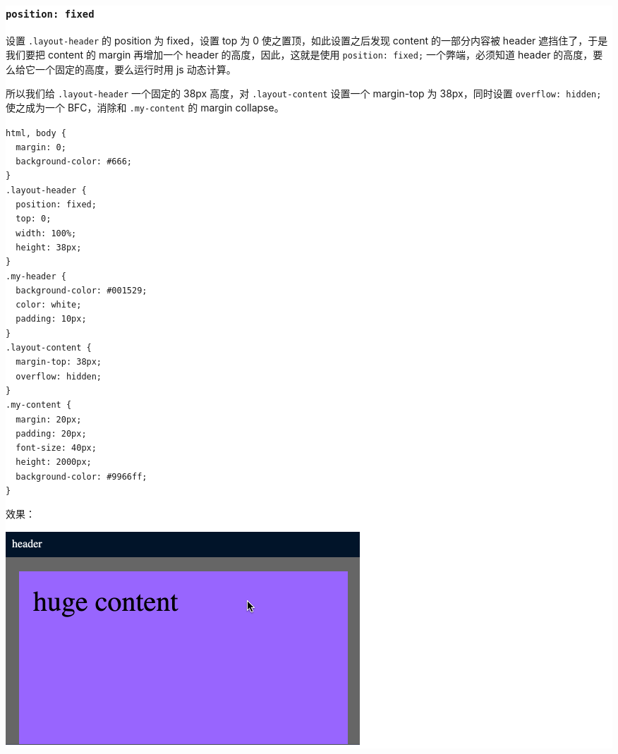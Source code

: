 ### `position: fixed`

设置 `.layout-header` 的 position 为 fixed，设置 top 为 0 使之置顶，如此设置之后发现 content 的一部分内容被 header 遮挡住了，于是我们要把 content 的 margin 再增加一个 header 的高度，因此，这就是使用 `position: fixed;` 一个弊端，必须知道 header 的高度，要么给它一个固定的高度，要么运行时用 js 动态计算。

所以我们给 `.layout-header` 一个固定的 38px 高度，对 `.layout-content` 设置一个 margin-top 为 38px，同时设置 `overflow: hidden;` 使之成为一个 BFC，消除和 `.my-content` 的 margin collapse。

    html, body {
      margin: 0;
      background-color: #666;
    }
    .layout-header {
      position: fixed;
      top: 0;
      width: 100%;
      height: 38px;
    }
    .my-header {
      background-color: #001529;
      color: white;
      padding: 10px;
    }
    .layout-content {
      margin-top: 38px;
      overflow: hidden;
    }
    .my-content {
      margin: 20px;
      padding: 20px;
      font-size: 40px;
      height: 2000px;
      background-color: #9966ff;
    }

效果：

![](./fixed-header-fixed-position.gif)
